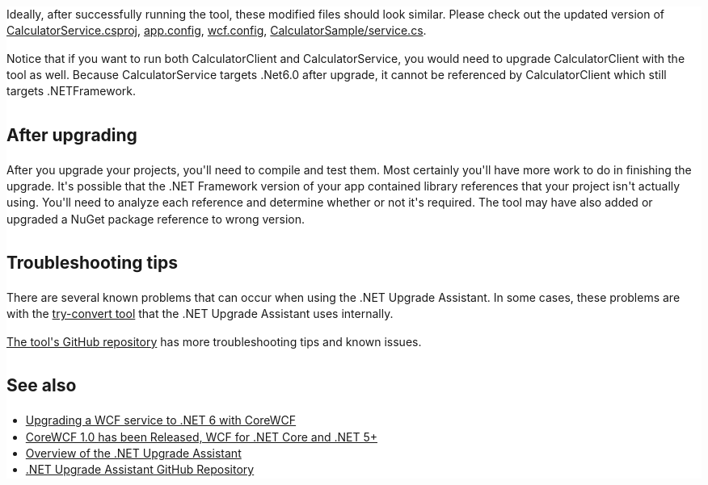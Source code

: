 Ideally, after successfully running the tool, these modified files should look similar. Please check out the updated version of [CalculatorService.csproj](https://github.com/dotnet/docs/tree/main/docs/core/porting/snippets/upgrade-assistant-wcf-framework/CalculatorSample.Upgraded/CalculatorService/CalculatorService.csproj), [app.config](https://github.com/dotnet/docs/tree/main/docs/core/porting/snippets/upgrade-assistant-wcf-framework/CalculatorSample.Upgraded/CalculatorService/App.config), [wcf.config](https://github.com/dotnet/docs/tree/main/docs/core/porting/snippets/upgrade-assistant-wcf-framework/CalculatorSample.Upgraded/CalculatorService/wcf.config), [CalculatorSample/service.cs](https://github.com/dotnet/docs/tree/main/docs/core/porting/snippets/upgrade-assistant-wcf-framework/CalculatorSample.Upgraded/CalculatorService/service.cs).

Notice that if you want to run both CalculatorClient and CalculatorService, you would need to upgrade CalculatorClient with the tool as well. Because CalculatorService targets .Net6.0 after upgrade, it cannot be referenced by CalculatorClient which still targets .NETFramework.

## After upgrading

After you upgrade your projects, you'll need to compile and test them. Most certainly you'll have more work to do in finishing the upgrade. It's possible that the .NET Framework version of your app contained library references that your project isn't actually using. You'll need to analyze each reference and determine whether or not it's required. The tool may have also added or upgraded a NuGet package reference to wrong version.

## Troubleshooting tips

There are several known problems that can occur when using the .NET Upgrade Assistant. In some cases, these problems are with the [try-convert tool](https://github.com/dotnet/try-convert) that the .NET Upgrade Assistant uses internally.

[The tool's GitHub repository](https://github.com/dotnet/upgrade-assistant#troubleshooting-common-issues) has more troubleshooting tips and known issues.

## See also

- [Upgrading a WCF service to .NET 6 with CoreWCF](https://devblogs.microsoft.com/dotnet/upgrading-a-wcf-service-to-dotnet-6/)
- [CoreWCF 1.0 has been Released, WCF for .NET Core and .NET 5+](https://devblogs.microsoft.com/dotnet/corewcf-v1-released/)
- [Overview of the .NET Upgrade Assistant](upgrade-assistant-overview.md)
- [.NET Upgrade Assistant GitHub Repository](https://github.com/dotnet/upgrade-assistant)

[wcf-sample]: https://github.com/dotnet/docs/tree/main/docs/core/porting/snippets/upgrade-assistant-wcf-framework/CalculatorSample
